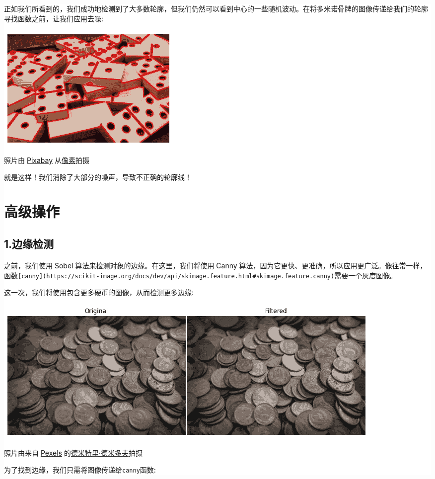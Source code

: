 正如我们所看到的，我们成功地检测到了大多数轮廓，但我们仍然可以看到中心的一些随机波动。在将多米诺骨牌的图像传递给我们的轮廓寻找函数之前，让我们应用去噪:

![](img/b44e38f38e0bf245c29243034eaeb865.png)

照片由 [Pixabay](https://www.pexels.com/@pixabay?utm_content=attributionCopyText&utm_medium=referral&utm_source=pexels) 从[像素](https://www.pexels.com/photo/addiction-deck-dominoes-gambling-278912/?utm_content=attributionCopyText&utm_medium=referral&utm_source=pexels)拍摄

就是这样！我们消除了大部分的噪声，导致不正确的轮廓线！

# 高级操作

## 1.边缘检测

之前，我们使用 Sobel 算法来检测对象的边缘。在这里，我们将使用 Canny 算法，因为它更快、更准确，所以应用更广泛。像往常一样，函数`[canny](https://scikit-image.org/docs/dev/api/skimage.feature.html#skimage.feature.canny)`需要一个灰度图像。

这一次，我们将使用包含更多硬币的图像，从而检测更多边缘:

![](img/b754f96aba88ccfdcc63675054e68014.png)

照片由来自 [Pexels](https://www.pexels.com/photo/silver-and-gold-round-coins-3790639/?utm_content=attributionCopyText&utm_medium=referral&utm_source=pexels) 的[德米特里·德米多夫](https://www.pexels.com/@dmitry-demidov-515774?utm_content=attributionCopyText&utm_medium=referral&utm_source=pexels)拍摄

为了找到边缘，我们只需将图像传递给`canny`函数:
